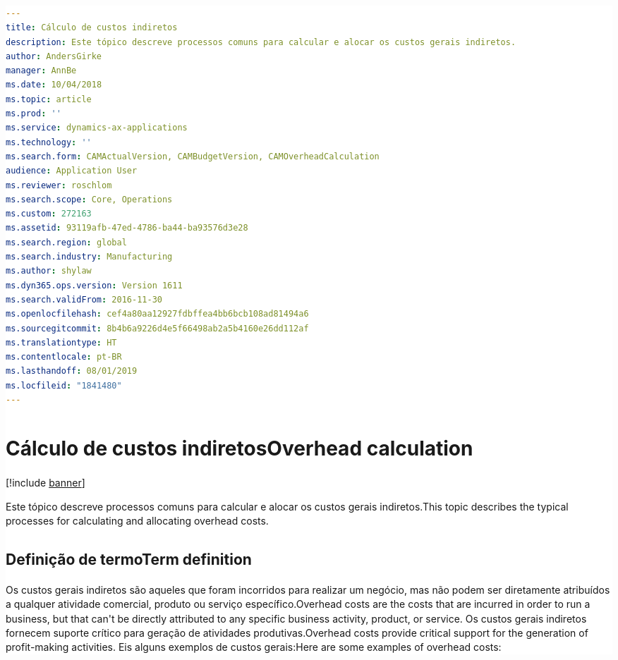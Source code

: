 ```yaml
---
title: Cálculo de custos indiretos
description: Este tópico descreve processos comuns para calcular e alocar os custos gerais indiretos.
author: AndersGirke
manager: AnnBe
ms.date: 10/04/2018
ms.topic: article
ms.prod: ''
ms.service: dynamics-ax-applications
ms.technology: ''
ms.search.form: CAMActualVersion, CAMBudgetVersion, CAMOverheadCalculation
audience: Application User
ms.reviewer: roschlom
ms.search.scope: Core, Operations
ms.custom: 272163
ms.assetid: 93119afb-47ed-4786-ba44-ba93576d3e28
ms.search.region: global
ms.search.industry: Manufacturing
ms.author: shylaw
ms.dyn365.ops.version: Version 1611
ms.search.validFrom: 2016-11-30
ms.openlocfilehash: cef4a80aa12927fdbffea4bb6bcb108ad81494a6
ms.sourcegitcommit: 8b4b6a9226d4e5f66498ab2a5b4160e26dd112af
ms.translationtype: HT
ms.contentlocale: pt-BR
ms.lasthandoff: 08/01/2019
ms.locfileid: "1841480"
---
```

# <a name="overhead-calculation"></a><span data-ttu-id="dbf5b-103">Cálculo de custos indiretos</span><span class="sxs-lookup"><span data-stu-id="dbf5b-103">Overhead calculation</span></span>

[!include [banner](../includes/banner.md)]

<span data-ttu-id="dbf5b-104">Este tópico descreve processos comuns para calcular e alocar os custos gerais indiretos.</span><span class="sxs-lookup"><span data-stu-id="dbf5b-104">This topic describes the typical processes for calculating and allocating overhead costs.</span></span>

<a name="term-definition"></a><span data-ttu-id="dbf5b-105">Definição de termo</span><span class="sxs-lookup"><span data-stu-id="dbf5b-105">Term definition</span></span>
---------------

<span data-ttu-id="dbf5b-106">Os custos gerais indiretos são aqueles que foram incorridos para realizar um negócio, mas não podem ser diretamente atribuídos a qualquer atividade comercial, produto ou serviço específico.</span><span class="sxs-lookup"><span data-stu-id="dbf5b-106">Overhead costs are the costs that are incurred in order to run a business, but that can't be directly attributed to any specific business activity, product, or service.</span></span> <span data-ttu-id="dbf5b-107">Os custos gerais indiretos fornecem suporte crítico para geração de atividades produtivas.</span><span class="sxs-lookup"><span data-stu-id="dbf5b-107">Overhead costs provide critical support for the generation of profit-making activities.</span></span> <span data-ttu-id="dbf5b-108">Eis alguns exemplos de custos gerais:</span><span class="sxs-lookup"><span data-stu-id="dbf5b-108">Here are some examples of overhead costs:</span></span>
